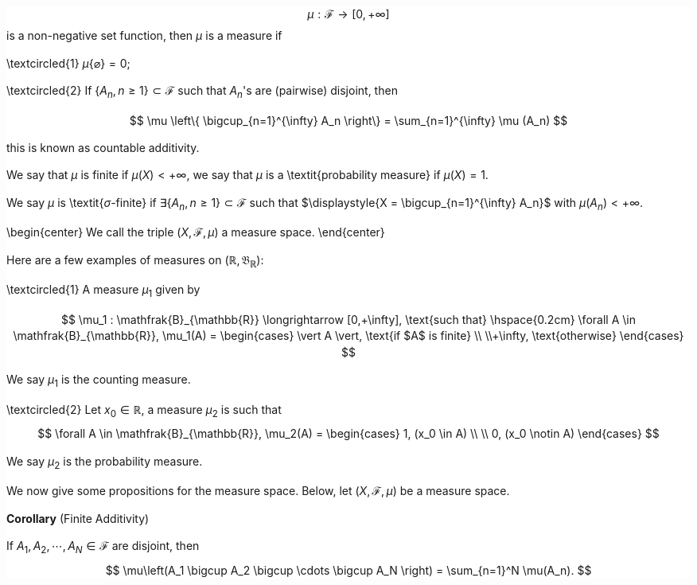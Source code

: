 $$
\mu : \mathcal{F} \longrightarrow [0,+\infty]
$$
is a non-negative set function, then $\mu$ is a measure if

\textcircled{1} $\mu \lbrace \varnothing \rbrace = 0$;

\textcircled{2} If $\lbrace A_n, n \geq 1 \rbrace \subset \mathcal{F}$ such that $A_n$'s are (pairwise) disjoint, then

$$
\mu \left\{ \bigcup_{n=1}^{\infty} A_n \right\} = 
\sum_{n=1}^{\infty} \mu (A_n)
$$

this is known as countable additivity.



We say that $\mu$ is finite if $\mu(X) < +\infty$, we say that $\mu$ is a \textit{probability measure} if $\mu(X) = 1$.

We say $\mu$ is \textit{$\sigma$-finite} if $\exists \lbrace A_n , n \geq 1\rbrace \subset \mathcal{F}$ such that $\displaystyle{X = \bigcup_{n=1}^{\infty} A_n}$ with $\mu(A_n) < +\infty$.

\begin{center}
We call the triple $(X,\mathcal{F},\mu)$ a measure space.
\end{center}

Here are a few examples of measures on $(\mathbb{R},\mathfrak{B}_{\mathbb{R}})$:

\textcircled{1} A measure $\mu_1$ given by

$$
\mu_1 : \mathfrak{B}_{\mathbb{R}} \longrightarrow [0,+\infty], \text{such that} \hspace{0.2cm} \forall A \in \mathfrak{B}_{\mathbb{R}},
\mu_1(A) = \begin{cases} \vert A \vert, \text{if $A$ is finite} \\ \\+\infty, \text{otherwise} \end{cases}
$$

We say $\mu_1$ is the counting measure.

\textcircled{2} Let $x_0 \in \mathbb{R}$, a measure $\mu_2$ is such that
$$
\forall A \in \mathfrak{B}_{\mathbb{R}}, \mu_2(A) = 
\begin{cases} 1, (x_0 \in A) \\ \\ 0, (x_0 \notin A) 
\end{cases}
$$

We say $\mu_2$ is the probability measure.




We now give some propositions for the measure space. Below, let $(X,\mathcal{F}, \mu)$ be a measure space.

**Corollary**
 (Finite Additivity)

If $A_1,A_2,\cdots,A_N \in \mathcal{F}$ are disjoint, then
$$
\mu\left(A_1 \bigcup A_2 \bigcup \cdots \bigcup A_N \right) = \sum_{n=1}^N \mu(A_n).
$$
